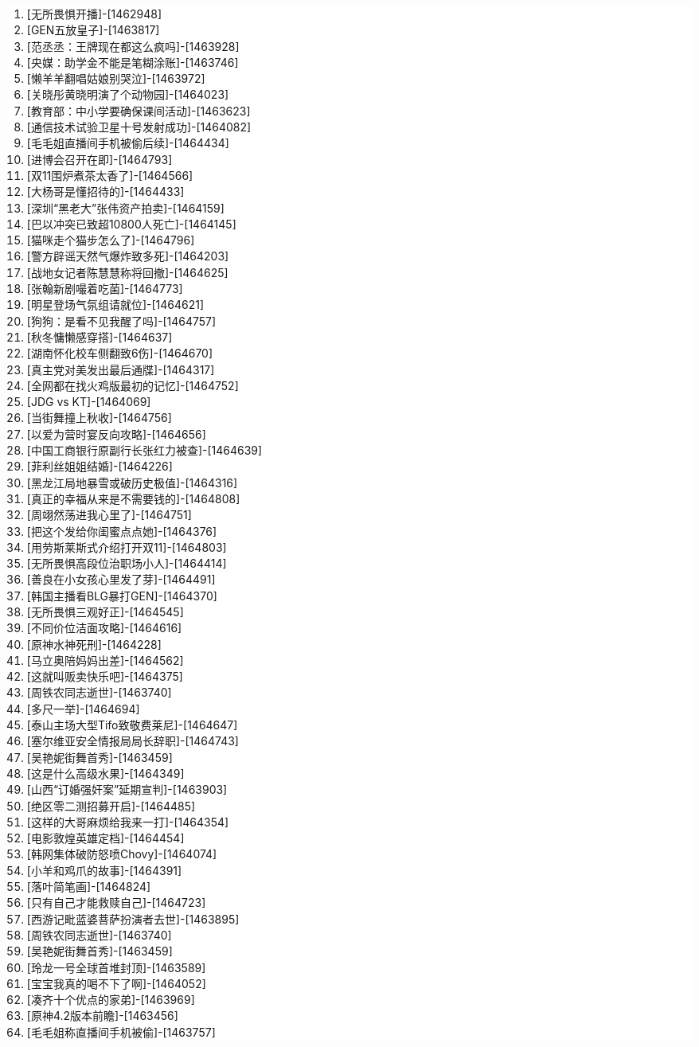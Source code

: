 1. [无所畏惧开播]-[1462948]
1. [GEN五放皇子]-[1463817]
1. [范丞丞：王牌现在都这么疯吗]-[1463928]
1. [央媒：助学金不能是笔糊涂账]-[1463746]
1. [懒羊羊翻唱姑娘别哭泣]-[1463972]
1. [关晓彤黄晓明演了个动物园]-[1464023]
1. [教育部：中小学要确保课间活动]-[1463623]
1. [通信技术试验卫星十号发射成功]-[1464082]
1. [毛毛姐直播间手机被偷后续]-[1464434]
1. [进博会召开在即]-[1464793]
1. [双11围炉煮茶太香了]-[1464566]
1. [大杨哥是懂招待的]-[1464433]
1. [深圳“黑老大”张伟资产拍卖]-[1464159]
1. [巴以冲突已致超10800人死亡]-[1464145]
1. [猫咪走个猫步怎么了]-[1464796]
1. [警方辟谣天然气爆炸致多死]-[1464203]
1. [战地女记者陈慧慧称将回撤]-[1464625]
1. [张翰新剧嘬着吃菌]-[1464773]
1. [明星登场气氛组请就位]-[1464621]
1. [狗狗：是看不见我醒了吗]-[1464757]
1. [秋冬慵懒感穿搭]-[1464637]
1. [湖南怀化校车侧翻致6伤]-[1464670]
1. [真主党对美发出最后通牒]-[1464317]
1. [全网都在找火鸡版最初的记忆]-[1464752]
1. [JDG vs KT]-[1464069]
1. [当街舞撞上秋收]-[1464756]
1. [以爱为营时宴反向攻略]-[1464656]
1. [中国工商银行原副行长张红力被查]-[1464639]
1. [菲利丝姐姐结婚]-[1464226]
1. [黑龙江局地暴雪或破历史极值]-[1464316]
1. [真正的幸福从来是不需要钱的]-[1464808]
1. [周翊然荡进我心里了]-[1464751]
1. [把这个发给你闺蜜点点她]-[1464376]
1. [用劳斯莱斯式介绍打开双11]-[1464803]
1. [无所畏惧高段位治职场小人]-[1464414]
1. [善良在小女孩心里发了芽]-[1464491]
1. [韩国主播看BLG暴打GEN]-[1464370]
1. [无所畏惧三观好正]-[1464545]
1. [不同价位洁面攻略]-[1464616]
1. [原神水神死刑]-[1464228]
1. [马立奥陪妈妈出差]-[1464562]
1. [这就叫贩卖快乐吧]-[1464375]
1. [周铁农同志逝世]-[1463740]
1. [多尺一举]-[1464694]
1. [泰山主场大型Tifo致敬费莱尼]-[1464647]
1. [塞尔维亚安全情报局局长辞职]-[1464743]
1. [吴艳妮街舞首秀]-[1463459]
1. [这是什么高级水果]-[1464349]
1. [山西“订婚强奸案”延期宣判]-[1463903]
1. [绝区零二测招募开启]-[1464485]
1. [这样的大哥麻烦给我来一打]-[1464354]
1. [电影敦煌英雄定档]-[1464454]
1. [韩网集体破防怒喷Chovy]-[1464074]
1. [小羊和鸡爪的故事]-[1464391]
1. [落叶简笔画]-[1464824]
1. [只有自己才能救赎自己]-[1464723]
1. [西游记毗蓝婆菩萨扮演者去世]-[1463895]
1. [周铁农同志逝世]-[1463740]
1. [吴艳妮街舞首秀]-[1463459]
1. [玲龙一号全球首堆封顶]-[1463589]
1. [宝宝我真的喝不下了啊]-[1464052]
1. [凑齐十个优点的家弟]-[1463969]
1. [原神4.2版本前瞻]-[1463456]
1. [毛毛姐称直播间手机被偷]-[1463757]